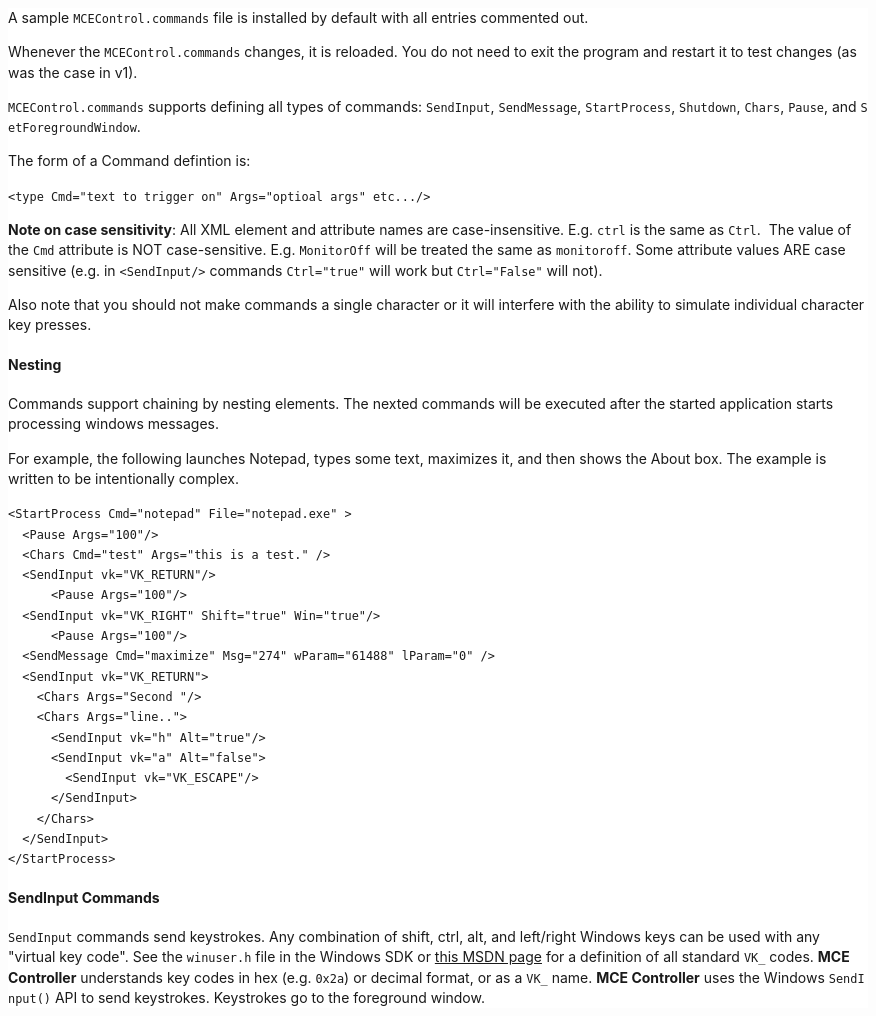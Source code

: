 A sample `MCEControl.commands` file is installed by default with all entries commented out.

Whenever the `MCEControl.commands` changes, it is reloaded. You do not need to exit the program and restart it to test changes (as was the case in v1). 

`MCEControl.commands` supports defining all types of commands: `SendInput`, `SendMessage`, `StartProcess`, `Shutdown`, `Chars`, `Pause`, and `SetForegroundWindow`.

The form of a Command defintion is:

    <type Cmd="text to trigger on" Args="optioal args" etc.../>

**Note on case sensitivity**: All XML element and attribute names are case-insensitive. E.g. `ctrl` is the same as `Ctrl`.  The value of the `Cmd` attribute is NOT case-sensitive. E.g. `MonitorOff` will be treated the same as `monitoroff`. Some attribute values ARE case sensitive (e.g. in `<SendInput/>` commands `Ctrl="true"` will work but `Ctrl="False"` will not).

Also note that you should not make commands a single character or it will interfere with the ability to simulate individual character key presses.

#### Nesting

Commands support chaining by nesting elements. The nexted commands will be executed after the started application starts processing windows messages.

For example, the following launches Notepad, types some text, maximizes it, and then shows the About box. The example is written to be intentionally complex.

    <StartProcess Cmd="notepad" File="notepad.exe" >
      <Pause Args="100"/>
      <Chars Cmd="test" Args="this is a test." />
      <SendInput vk="VK_RETURN"/>
          <Pause Args="100"/>
      <SendInput vk="VK_RIGHT" Shift="true" Win="true"/>
          <Pause Args="100"/>
      <SendMessage Cmd="maximize" Msg="274" wParam="61488" lParam="0" />
      <SendInput vk="VK_RETURN">
        <Chars Args="Second "/>
        <Chars Args="line..">
          <SendInput vk="h" Alt="true"/>
          <SendInput vk="a" Alt="false">
            <SendInput vk="VK_ESCAPE"/>
          </SendInput>
        </Chars>
      </SendInput>
    </StartProcess>

#### SendInput Commands

`SendInput` commands send keystrokes. Any combination of shift, ctrl, alt, and left/right Windows keys can be used with any "virtual key code". See the `winuser.h` file in the Windows SDK or [this MSDN page](http://msdn.microsoft.com/en-us/library/dd375731.aspx) for a definition of all standard `VK_` codes. **MCE Controller** understands key codes in hex (e.g. `0x2a`) or decimal format, or as a `VK_` name. **MCE Controller** uses the Windows `SendInput()` API to send keystrokes. Keystrokes go to the foreground window.
